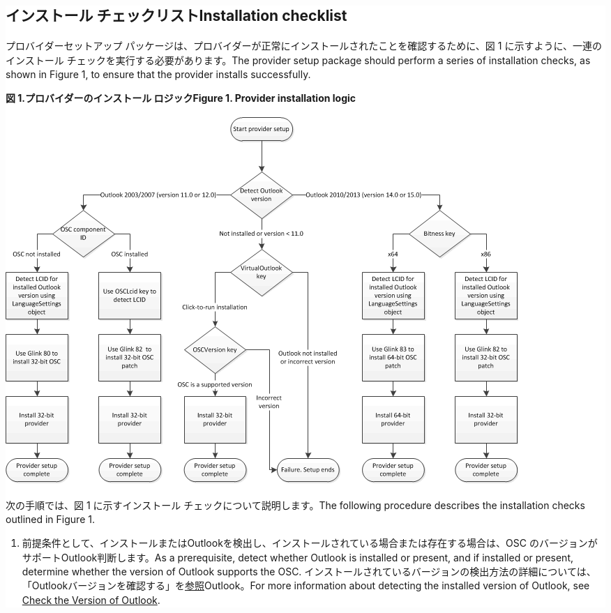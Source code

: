 <span data-ttu-id="d5c2b-122"><a name="olosc_InstallationOverview_InstallationChecklist"> </a></span><span class="sxs-lookup"><span data-stu-id="d5c2b-122"><a name="olosc_InstallationOverview_InstallationChecklist"> </a></span></span>

## <a name="installation-checklist"></a><span data-ttu-id="d5c2b-123">インストール チェックリスト</span><span class="sxs-lookup"><span data-stu-id="d5c2b-123">Installation checklist</span></span>

<span data-ttu-id="d5c2b-124">プロバイダーセットアップ パッケージは、プロバイダーが正常にインストールされたことを確認するために、図 1 に示すように、一連のインストール チェックを実行する必要があります。</span><span class="sxs-lookup"><span data-stu-id="d5c2b-124">The provider setup package should perform a series of installation checks, as shown in Figure 1, to ensure that the provider installs successfully.</span></span>
  
<span data-ttu-id="d5c2b-125">**図 1.プロバイダーのインストール ロジック**</span><span class="sxs-lookup"><span data-stu-id="d5c2b-125">**Figure 1. Provider installation logic**</span></span>

![インストール チェックリスト](media/odc_ol14_ta_OSC_Fig07.gif)
  
<span data-ttu-id="d5c2b-127">次の手順では、図 1 に示すインストール チェックについて説明します。</span><span class="sxs-lookup"><span data-stu-id="d5c2b-127">The following procedure describes the installation checks outlined in Figure 1.</span></span>
  
1. <span data-ttu-id="d5c2b-128">前提条件として、インストールまたはOutlookを検出し、インストールされている場合または存在する場合は、OSC のバージョンがサポートOutlook判断します。</span><span class="sxs-lookup"><span data-stu-id="d5c2b-128">As a prerequisite, detect whether Outlook is installed or present, and if installed or present, determine whether the version of Outlook supports the OSC.</span></span> <span data-ttu-id="d5c2b-129">インストールされているバージョンの検出方法の詳細については、「Outlookバージョンを確認する」を[参照](https://msdn.microsoft.com/library/672fc380-a29b-4e99-9211-949fd5065723%28Office.15%29.aspx)Outlook。</span><span class="sxs-lookup"><span data-stu-id="d5c2b-129">For more information about detecting the installed version of Outlook, see [Check the Version of Outlook](https://msdn.microsoft.com/library/672fc380-a29b-4e99-9211-949fd5065723%28Office.15%29.aspx).</span></span>
    